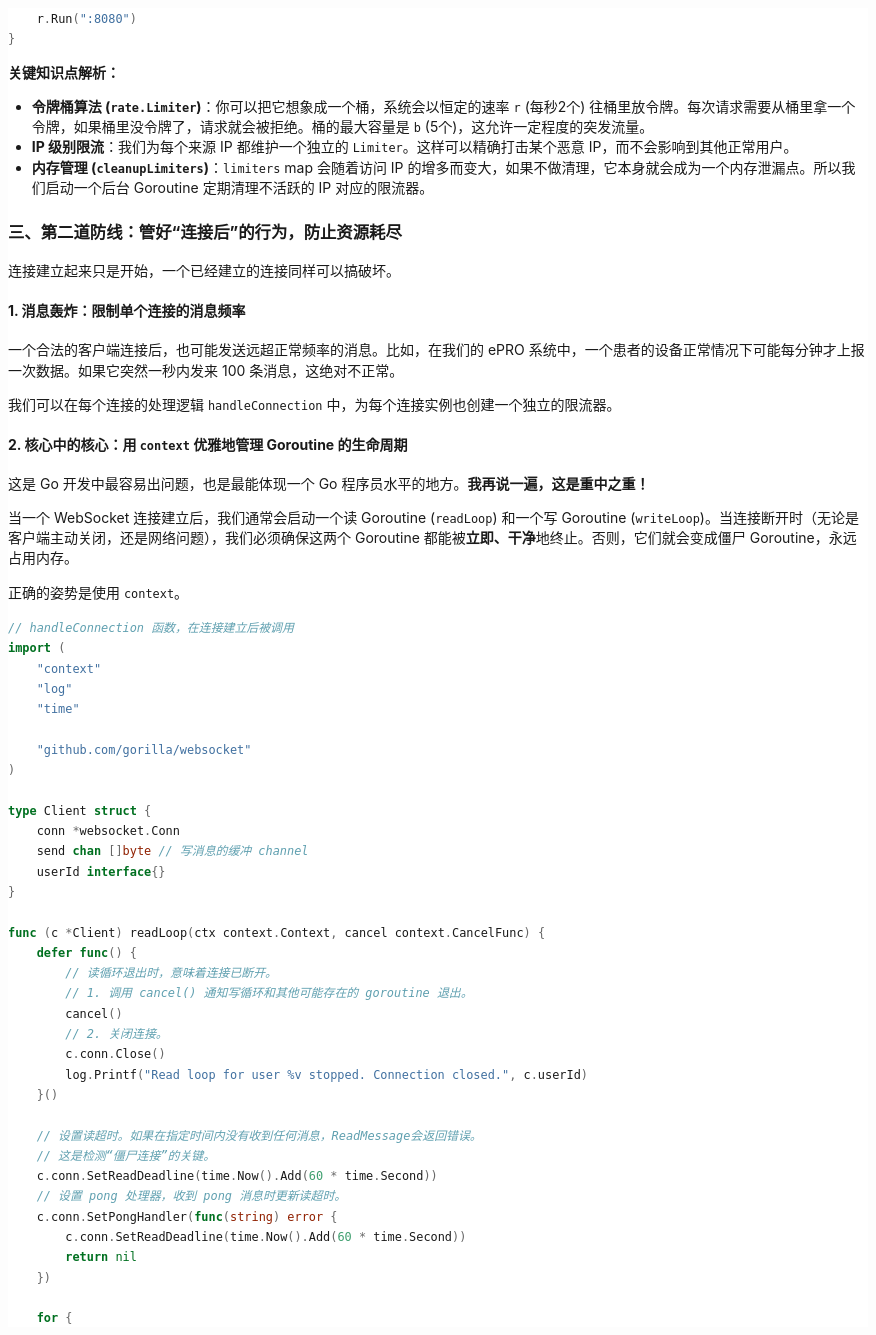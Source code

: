 ```go
	r.Run(":8080")
}
```

**关键知识点解析：**

*   **令牌桶算法 (`rate.Limiter`)**：你可以把它想象成一个桶，系统会以恒定的速率 `r` (每秒2个) 往桶里放令牌。每次请求需要从桶里拿一个令牌，如果桶里没令牌了，请求就会被拒绝。桶的最大容量是 `b` (5个)，这允许一定程度的突发流量。
*   **IP 级别限流**：我们为每个来源 IP 都维护一个独立的 `Limiter`。这样可以精确打击某个恶意 IP，而不会影响到其他正常用户。
*   **内存管理 (`cleanupLimiters`)**：`limiters` map 会随着访问 IP 的增多而变大，如果不做清理，它本身就会成为一个内存泄漏点。所以我们启动一个后台 Goroutine 定期清理不活跃的 IP 对应的限流器。

### 三、第二道防线：管好“连接后”的行为，防止资源耗尽

连接建立起来只是开始，一个已经建立的连接同样可以搞破坏。

#### 1. 消息轰炸：限制单个连接的消息频率

一个合法的客户端连接后，也可能发送远超正常频率的消息。比如，在我们的 ePRO 系统中，一个患者的设备正常情况下可能每分钟才上报一次数据。如果它突然一秒内发来 100 条消息，这绝对不正常。

我们可以在每个连接的处理逻辑 `handleConnection` 中，为每个连接实例也创建一个独立的限流器。

#### 2. 核心中的核心：用 `context` 优雅地管理 Goroutine 的生命周期

这是 Go 开发中最容易出问题，也是最能体现一个 Go 程序员水平的地方。**我再说一遍，这是重中之重！**

当一个 WebSocket 连接建立后，我们通常会启动一个读 Goroutine (`readLoop`) 和一个写 Goroutine (`writeLoop`)。当连接断开时（无论是客户端主动关闭，还是网络问题），我们必须确保这两个 Goroutine 都能被**立即、干净**地终止。否则，它们就会变成僵尸 Goroutine，永远占用内存。

正确的姿势是使用 `context`。

```go
// handleConnection 函数，在连接建立后被调用
import (
	"context"
	"log"
	"time"

	"github.com/gorilla/websocket"
)

type Client struct {
	conn *websocket.Conn
	send chan []byte // 写消息的缓冲 channel
	userId interface{}
}

func (c *Client) readLoop(ctx context.Context, cancel context.CancelFunc) {
	defer func() {
		// 读循环退出时，意味着连接已断开。
		// 1. 调用 cancel() 通知写循环和其他可能存在的 goroutine 退出。
		cancel()
		// 2. 关闭连接。
		c.conn.Close()
		log.Printf("Read loop for user %v stopped. Connection closed.", c.userId)
	}()

	// 设置读超时。如果在指定时间内没有收到任何消息，ReadMessage会返回错误。
	// 这是检测“僵尸连接”的关键。
	c.conn.SetReadDeadline(time.Now().Add(60 * time.Second))
	// 设置 pong 处理器，收到 pong 消息时更新读超时。
	c.conn.SetPongHandler(func(string) error {
		c.conn.SetReadDeadline(time.Now().Add(60 * time.Second))
		return nil
	})

	for {
```